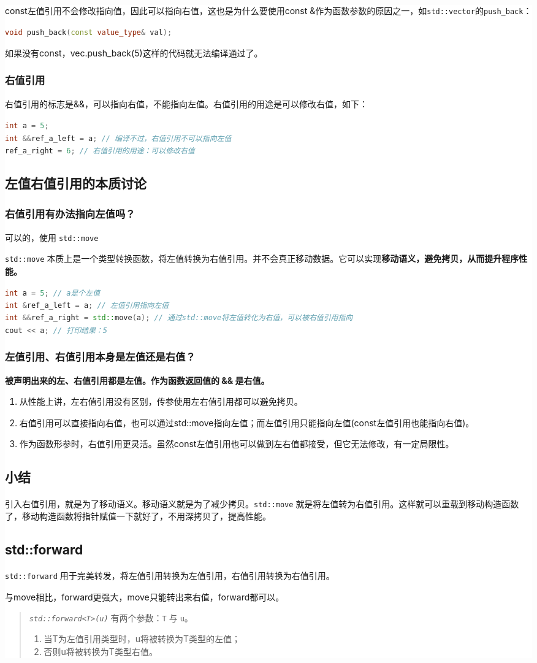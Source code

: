 const左值引用不会修改指向值，因此可以指向右值，这也是为什么要使用const &作为函数参数的原因之一，如`std::vector`的`push_back`：
    
```cpp
void push_back(const value_type& val);
```

如果没有const，vec.push_back(5)这样的代码就无法编译通过了。

### 右值引用

右值引用的标志是&&，可以指向右值，不能指向左值。右值引用的用途是可以修改右值，如下：

```cpp
int a = 5;
int &&ref_a_left = a; // 编译不过，右值引用不可以指向左值
ref_a_right = 6; // 右值引用的用途：可以修改右值
```

## 左值右值引用的本质讨论

### 右值引用有办法指向左值吗？

可以的，使用 `std::move`

`std::move` 本质上是一个类型转换函数，将左值转换为右值引用。并不会真正移动数据。它可以实现**移动语义，避免拷贝，从而提升程序性能。**

```cpp
int a = 5; // a是个左值
int &ref_a_left = a; // 左值引用指向左值
int &&ref_a_right = std::move(a); // 通过std::move将左值转化为右值，可以被右值引用指向
cout << a; // 打印结果：5
```

### 左值引用、右值引用本身是左值还是右值？

**被声明出来的左、右值引用都是左值。作为函数返回值的 && 是右值。** 

1. 从性能上讲，左右值引用没有区别，传参使用左右值引用都可以避免拷贝。

2. 右值引用可以直接指向右值，也可以通过std::move指向左值；而左值引用只能指向左值(const左值引用也能指向右值)。

3. 作为函数形参时，右值引用更灵活。虽然const左值引用也可以做到左右值都接受，但它无法修改，有一定局限性。

## 小结

引入右值引用，就是为了移动语义。移动语义就是为了减少拷贝。`std::move` 就是将左值转为右值引用。这样就可以重载到移动构造函数了，移动构造函数将指针赋值一下就好了，不用深拷贝了，提高性能。

## std::forward

`std::forward` 用于完美转发，将左值引用转换为左值引用，右值引用转换为右值引用。

与move相比，forward更强大，move只能转出来右值，forward都可以。

> *`std::forward<T>(u)`* 有两个参数：`T` 与 `u`。
> 1. 当T为左值引用类型时，u将被转换为T类型的左值；
> 2. 否则u将被转换为T类型右值。
